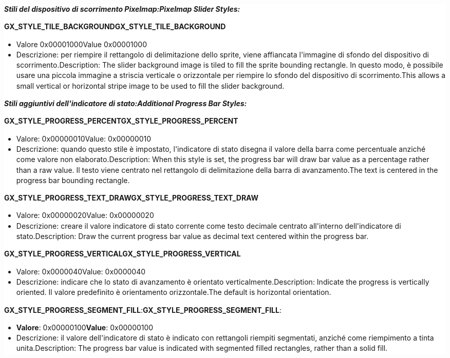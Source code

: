 <span data-ttu-id="a6883-227">__***Stili del dispositivo di scorrimento Pixelmap:***__</span><span class="sxs-lookup"><span data-stu-id="a6883-227">__***Pixelmap Slider Styles:***__</span></span>

<span data-ttu-id="a6883-228">**GX_STYLE_TILE_BACKGROUND**</span><span class="sxs-lookup"><span data-stu-id="a6883-228">**GX_STYLE_TILE_BACKGROUND**</span></span>
  - <span data-ttu-id="a6883-229">Valore 0x00001000</span><span class="sxs-lookup"><span data-stu-id="a6883-229">Value 0x00001000</span></span>
  - <span data-ttu-id="a6883-230">Descrizione: per riempire il rettangolo di delimitazione dello sprite, viene affiancata l'immagine di sfondo del dispositivo di scorrimento.</span><span class="sxs-lookup"><span data-stu-id="a6883-230">Description: The slider background image is tiled to fill the sprite bounding rectangle.</span></span> <span data-ttu-id="a6883-231">In questo modo, è possibile usare una piccola immagine a striscia verticale o orizzontale per riempire lo sfondo del dispositivo di scorrimento.</span><span class="sxs-lookup"><span data-stu-id="a6883-231">This allows a small vertical or horizontal stripe image to be used to fill the slider background.</span></span>

<span data-ttu-id="a6883-232">__***Stili aggiuntivi dell'indicatore di stato:***__</span><span class="sxs-lookup"><span data-stu-id="a6883-232">__***Additional Progress Bar Styles:***__</span></span>

<span data-ttu-id="a6883-233">**GX_STYLE_PROGRESS_PERCENT**</span><span class="sxs-lookup"><span data-stu-id="a6883-233">**GX_STYLE_PROGRESS_PERCENT**</span></span>
  - <span data-ttu-id="a6883-234">Valore: 0x00000010</span><span class="sxs-lookup"><span data-stu-id="a6883-234">Value: 0x00000010</span></span>
  - <span data-ttu-id="a6883-235">Descrizione: quando questo stile è impostato, l'indicatore di stato disegna il valore della barra come percentuale anziché come valore non elaborato.</span><span class="sxs-lookup"><span data-stu-id="a6883-235">Description: When this style is set, the progress bar will draw  bar value as a percentage rather than a raw value.</span></span> <span data-ttu-id="a6883-236">Il testo viene centrato nel rettangolo di delimitazione della barra di avanzamento.</span><span class="sxs-lookup"><span data-stu-id="a6883-236">The text is centered in the progress bar bounding rectangle.</span></span>

<span data-ttu-id="a6883-237">**GX_STYLE_PROGRESS_TEXT_DRAW**</span><span class="sxs-lookup"><span data-stu-id="a6883-237">**GX_STYLE_PROGRESS_TEXT_DRAW**</span></span>
  - <span data-ttu-id="a6883-238">Valore: 0x00000020</span><span class="sxs-lookup"><span data-stu-id="a6883-238">Value: 0x00000020</span></span>
  - <span data-ttu-id="a6883-239">Descrizione: creare il valore indicatore di stato corrente come testo decimale centrato all'interno dell'indicatore di stato.</span><span class="sxs-lookup"><span data-stu-id="a6883-239">Description: Draw the current progress bar value as decimal text centered within the progress bar.</span></span>

<span data-ttu-id="a6883-240">**GX_STYLE_PROGRESS_VERTICAL**</span><span class="sxs-lookup"><span data-stu-id="a6883-240">**GX_STYLE_PROGRESS_VERTICAL**</span></span>
  - <span data-ttu-id="a6883-241">Valore: 0x0000040</span><span class="sxs-lookup"><span data-stu-id="a6883-241">Value: 0x0000040</span></span>
  - <span data-ttu-id="a6883-242">Descrizione: indicare che lo stato di avanzamento è orientato verticalmente.</span><span class="sxs-lookup"><span data-stu-id="a6883-242">Description: Indicate the progress is vertically oriented.</span></span> <span data-ttu-id="a6883-243">Il valore predefinito è orientamento orizzontale.</span><span class="sxs-lookup"><span data-stu-id="a6883-243">The default is horizontal orientation.</span></span>

<span data-ttu-id="a6883-244">**GX_STYLE_PROGRESS_SEGMENT_FILL**:</span><span class="sxs-lookup"><span data-stu-id="a6883-244">**GX_STYLE_PROGRESS_SEGMENT_FILL**:</span></span>
  - <span data-ttu-id="a6883-245">**Valore**: 0x00000100</span><span class="sxs-lookup"><span data-stu-id="a6883-245">**Value**: 0x00000100</span></span>
  - <span data-ttu-id="a6883-246">Descrizione: il valore dell'indicatore di stato è indicato con rettangoli riempiti segmentati, anziché come riempimento a tinta unita.</span><span class="sxs-lookup"><span data-stu-id="a6883-246">Description: The progress bar value is indicated with segmented filled rectangles, rather than a solid fill.</span></span>
